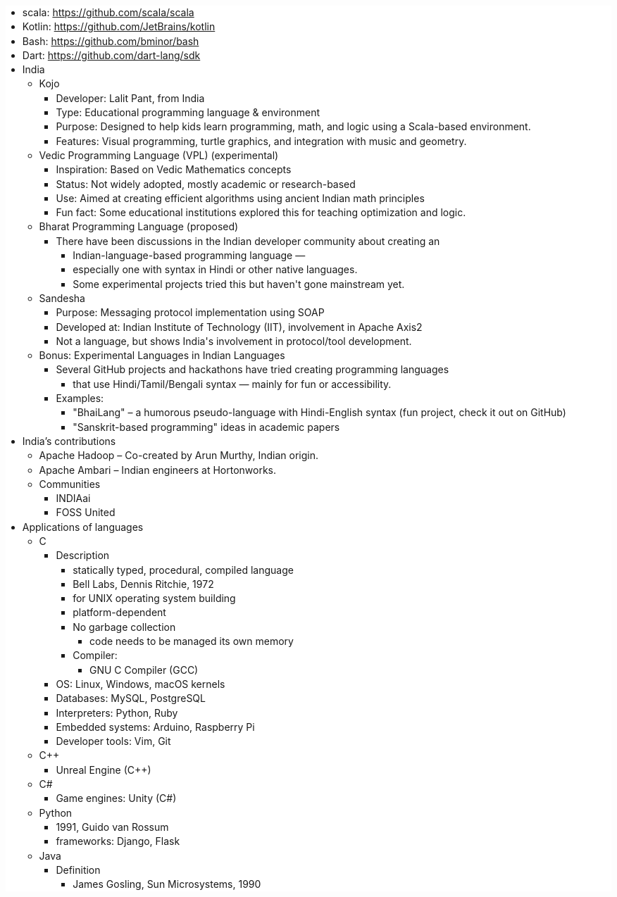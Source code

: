   - scala: https://github.com/scala/scala
  - Kotlin: https://github.com/JetBrains/kotlin
  - Bash: https://github.com/bminor/bash
  - Dart: https://github.com/dart-lang/sdk
- India
  - Kojo
    - Developer: Lalit Pant, from India 
    - Type: Educational programming language & environment 
    - Purpose: Designed to help kids learn programming, math, and logic using a Scala-based environment. 
    - Features: Visual programming, turtle graphics, and integration with music and geometry. 
  - Vedic Programming Language (VPL) (experimental)
    - Inspiration: Based on Vedic Mathematics concepts 
    - Status: Not widely adopted, mostly academic or research-based 
    - Use: Aimed at creating efficient algorithms using ancient Indian math principles 
    - Fun fact: Some educational institutions explored this for teaching optimization and logic. 
  - Bharat Programming Language (proposed)
    - There have been discussions in the Indian developer community about creating an 
      - Indian-language-based programming language — 
      - especially one with syntax in Hindi or other native languages. 
      - Some experimental projects tried this but haven't gone mainstream yet. 
  - Sandesha 
    - Purpose: Messaging protocol implementation using SOAP 
    - Developed at: Indian Institute of Technology (IIT), involvement in Apache Axis2 
    - Not a language, but shows India's involvement in protocol/tool development. 
  - Bonus: Experimental Languages in Indian Languages 
    - Several GitHub projects and hackathons have tried creating programming languages 
      - that use Hindi/Tamil/Bengali syntax — mainly for fun or accessibility. 
    - Examples:
      - "BhaiLang" – a humorous pseudo-language with Hindi-English syntax (fun project, check it out on GitHub)
      - "Sanskrit-based programming" ideas in academic papers
- India’s contributions
  - Apache Hadoop – Co-created by Arun Murthy, Indian origin. 
  - Apache Ambari – Indian engineers at Hortonworks.
  - Communities
    - INDIAai
    - FOSS United
- Applications of languages
  - C
    - Description
      - statically typed, procedural, compiled language
      - Bell Labs, Dennis Ritchie, 1972
      - for UNIX operating system building
      - platform-dependent
      - No garbage collection
        - code needs to be managed its own memory
      - Compiler:
        - GNU C Compiler (GCC)
    - OS: Linux, Windows, macOS kernels
    - Databases: MySQL, PostgreSQL
    - Interpreters: Python, Ruby
    - Embedded systems: Arduino, Raspberry Pi
    - Developer tools: Vim, Git
  - C++
    - Unreal Engine (C++)
  - C#
    - Game engines: Unity (C#)
  - Python
    - 1991, Guido van Rossum
    - frameworks: Django, Flask
  - Java
    - Definition
      - James Gosling, Sun Microsystems, 1990